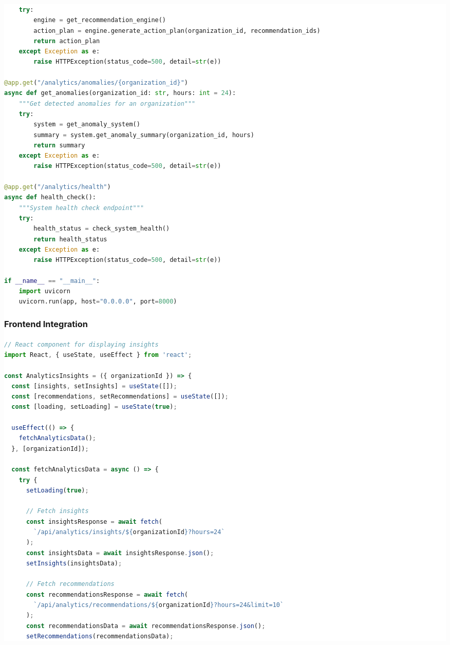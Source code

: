 ```python
    try:
        engine = get_recommendation_engine()
        action_plan = engine.generate_action_plan(organization_id, recommendation_ids)
        return action_plan
    except Exception as e:
        raise HTTPException(status_code=500, detail=str(e))

@app.get("/analytics/anomalies/{organization_id}")
async def get_anomalies(organization_id: str, hours: int = 24):
    """Get detected anomalies for an organization"""
    try:
        system = get_anomaly_system()
        summary = system.get_anomaly_summary(organization_id, hours)
        return summary
    except Exception as e:
        raise HTTPException(status_code=500, detail=str(e))

@app.get("/analytics/health")
async def health_check():
    """System health check endpoint"""
    try:
        health_status = check_system_health()
        return health_status
    except Exception as e:
        raise HTTPException(status_code=500, detail=str(e))

if __name__ == "__main__":
    import uvicorn
    uvicorn.run(app, host="0.0.0.0", port=8000)
```

### Frontend Integration

```javascript
// React component for displaying insights
import React, { useState, useEffect } from 'react';

const AnalyticsInsights = ({ organizationId }) => {
  const [insights, setInsights] = useState([]);
  const [recommendations, setRecommendations] = useState([]);
  const [loading, setLoading] = useState(true);

  useEffect(() => {
    fetchAnalyticsData();
  }, [organizationId]);

  const fetchAnalyticsData = async () => {
    try {
      setLoading(true);
      
      // Fetch insights
      const insightsResponse = await fetch(
        `/api/analytics/insights/${organizationId}?hours=24`
      );
      const insightsData = await insightsResponse.json();
      setInsights(insightsData);
      
      // Fetch recommendations
      const recommendationsResponse = await fetch(
        `/api/analytics/recommendations/${organizationId}?hours=24&limit=10`
      );
      const recommendationsData = await recommendationsResponse.json();
      setRecommendations(recommendationsData);
```